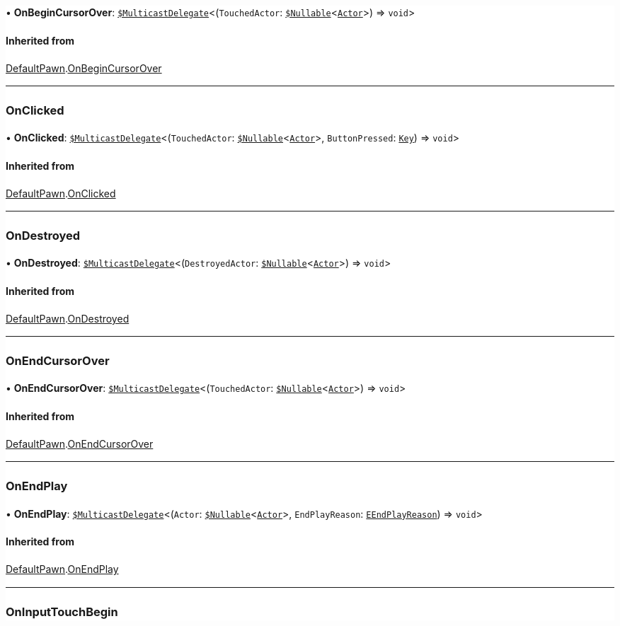 • **OnBeginCursorOver**: [`$MulticastDelegate`](../interfaces/ue_puerts._MulticastDelegate.md)<(`TouchedActor`: [`$Nullable`](../modules/puerts.md#$nullable)<[`Actor`](ue_ue.Actor.md)\>) => `void`\>

#### Inherited from

[DefaultPawn](ue_ue.DefaultPawn.md).[OnBeginCursorOver](ue_ue.DefaultPawn.md#onbegincursorover)

___

### OnClicked

• **OnClicked**: [`$MulticastDelegate`](../interfaces/ue_puerts._MulticastDelegate.md)<(`TouchedActor`: [`$Nullable`](../modules/puerts.md#$nullable)<[`Actor`](ue_ue.Actor.md)\>, `ButtonPressed`: [`Key`](ue_ue.Key.md)) => `void`\>

#### Inherited from

[DefaultPawn](ue_ue.DefaultPawn.md).[OnClicked](ue_ue.DefaultPawn.md#onclicked)

___

### OnDestroyed

• **OnDestroyed**: [`$MulticastDelegate`](../interfaces/ue_puerts._MulticastDelegate.md)<(`DestroyedActor`: [`$Nullable`](../modules/puerts.md#$nullable)<[`Actor`](ue_ue.Actor.md)\>) => `void`\>

#### Inherited from

[DefaultPawn](ue_ue.DefaultPawn.md).[OnDestroyed](ue_ue.DefaultPawn.md#ondestroyed)

___

### OnEndCursorOver

• **OnEndCursorOver**: [`$MulticastDelegate`](../interfaces/ue_puerts._MulticastDelegate.md)<(`TouchedActor`: [`$Nullable`](../modules/puerts.md#$nullable)<[`Actor`](ue_ue.Actor.md)\>) => `void`\>

#### Inherited from

[DefaultPawn](ue_ue.DefaultPawn.md).[OnEndCursorOver](ue_ue.DefaultPawn.md#onendcursorover)

___

### OnEndPlay

• **OnEndPlay**: [`$MulticastDelegate`](../interfaces/ue_puerts._MulticastDelegate.md)<(`Actor`: [`$Nullable`](../modules/puerts.md#$nullable)<[`Actor`](ue_ue.Actor.md)\>, `EndPlayReason`: [`EEndPlayReason`](../enums/ue_ue.EEndPlayReason.md)) => `void`\>

#### Inherited from

[DefaultPawn](ue_ue.DefaultPawn.md).[OnEndPlay](ue_ue.DefaultPawn.md#onendplay)

___

### OnInputTouchBegin
